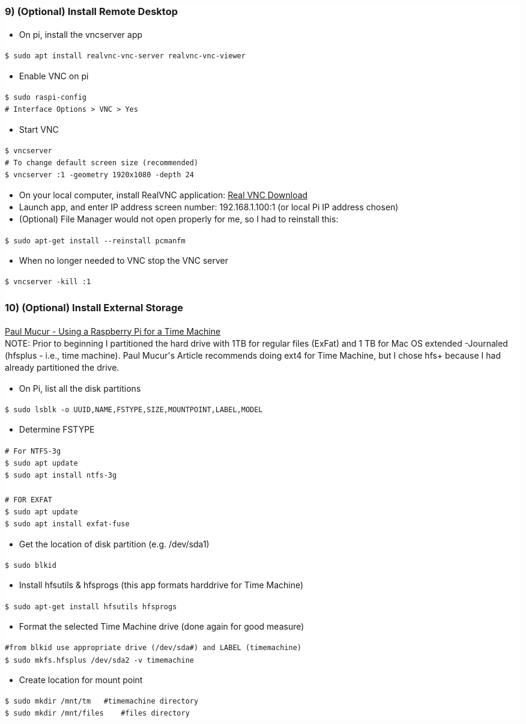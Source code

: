 ### 9) (Optional) Install Remote Desktop
- On pi, install the vncserver app
```
$ sudo apt install realvnc-vnc-server realvnc-vnc-viewer
```
- Enable VNC on pi
```
$ sudo raspi-config
# Interface Options > VNC > Yes
```
- Start VNC
```
$ vncserver
# To change default screen size (recommended)
$ vncserver :1 -geometry 1920x1080 -depth 24
```
- On your local computer, install RealVNC application: [Real VNC Download](https://www.realvnc.com/en/connect/download/viewer/macos/)
- Launch app, and enter IP address screen number: 192.168.1.100:1 (or local Pi IP address chosen)
- (Optional) File Manager would not open properly for me, so I had to reinstall this:
```
$ sudo apt-get install --reinstall pcmanfm
```
- When no longer needed to VNC stop the VNC server
```
$ vncserver -kill :1
```

### 10) (Optional) Install External Storage
[Paul Mucur - Using a Raspberry Pi for a Time Machine](https://mudge.name/2019/11/12/using-a-raspberry-pi-for-time-machine/)  
NOTE: Prior to beginning I partitioned the hard drive with 1TB for regular files (ExFat) and 1 TB for Mac OS extended -Journaled (hfsplus - i.e., time machine).
Paul Mucur's Article recommends doing ext4 for Time Machine, but I chose hfs+ because I had already partitioned the drive.
- On Pi, list all the disk partitions
```
$ sudo lsblk -o UUID,NAME,FSTYPE,SIZE,MOUNTPOINT,LABEL,MODEL
```
- Determine FSTYPE

```
# For NTFS-3g
$ sudo apt update
$ sudo apt install ntfs-3g

# FOR EXFAT
$ sudo apt update
$ sudo apt install exfat-fuse
```
- Get the location of disk partition (e.g. /dev/sda1)
```
$ sudo blkid 
```
- Install hfsutils & hfsprogs (this app formats harddrive for Time Machine)
```
$ sudo apt-get install hfsutils hfsprogs
```
- Format the selected Time Machine drive (done again for good measure)
```
#from blkid use appropriate drive (/dev/sda#) and LABEL (timemachine)
$ sudo mkfs.hfsplus /dev/sda2 -v timemachine
```
- Create location for mount point
```
$ sudo mkdir /mnt/tm   #timemachine directory
$ sudo mkdir /mnt/files    #files directory
```
